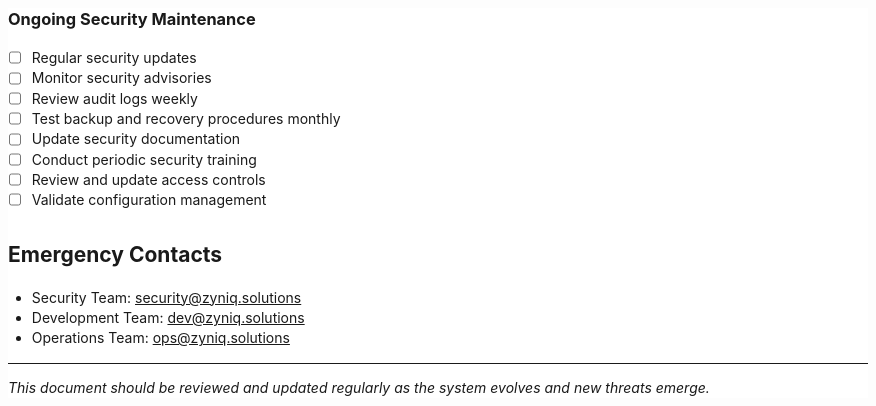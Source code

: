 ### Ongoing Security Maintenance
- [ ] Regular security updates
- [ ] Monitor security advisories
- [ ] Review audit logs weekly
- [ ] Test backup and recovery procedures monthly
- [ ] Update security documentation
- [ ] Conduct periodic security training
- [ ] Review and update access controls
- [ ] Validate configuration management

## Emergency Contacts
- Security Team: security@zyniq.solutions
- Development Team: dev@zyniq.solutions
- Operations Team: ops@zyniq.solutions

---
*This document should be reviewed and updated regularly as the system evolves and new threats emerge.*